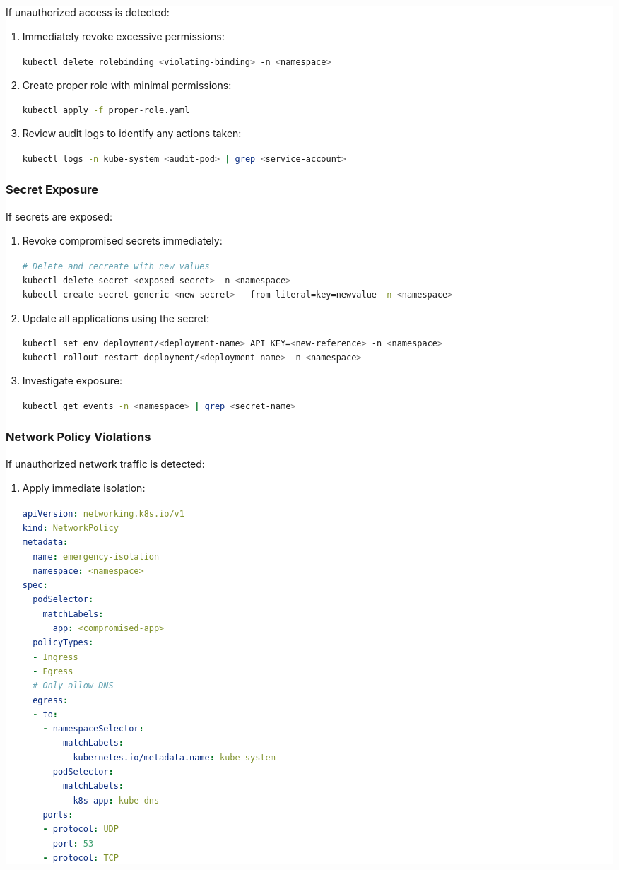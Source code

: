 If unauthorized access is detected:

1. Immediately revoke excessive permissions:
   ```bash
   kubectl delete rolebinding <violating-binding> -n <namespace>
   ```

2. Create proper role with minimal permissions:
   ```bash
   kubectl apply -f proper-role.yaml
   ```

3. Review audit logs to identify any actions taken:
   ```bash
   kubectl logs -n kube-system <audit-pod> | grep <service-account>
   ```

### Secret Exposure

If secrets are exposed:

1. Revoke compromised secrets immediately:
   ```bash
   # Delete and recreate with new values
   kubectl delete secret <exposed-secret> -n <namespace>
   kubectl create secret generic <new-secret> --from-literal=key=newvalue -n <namespace>
   ```

2. Update all applications using the secret:
   ```bash
   kubectl set env deployment/<deployment-name> API_KEY=<new-reference> -n <namespace>
   kubectl rollout restart deployment/<deployment-name> -n <namespace>
   ```

3. Investigate exposure:
   ```bash
   kubectl get events -n <namespace> | grep <secret-name>
   ```

### Network Policy Violations

If unauthorized network traffic is detected:

1. Apply immediate isolation:
   ```yaml
   apiVersion: networking.k8s.io/v1
   kind: NetworkPolicy
   metadata:
     name: emergency-isolation
     namespace: <namespace>
   spec:
     podSelector:
       matchLabels:
         app: <compromised-app>
     policyTypes:
     - Ingress
     - Egress
     # Only allow DNS
     egress:
     - to:
       - namespaceSelector:
           matchLabels:
             kubernetes.io/metadata.name: kube-system
         podSelector:
           matchLabels:
             k8s-app: kube-dns
       ports:
       - protocol: UDP
         port: 53
       - protocol: TCP
   ```